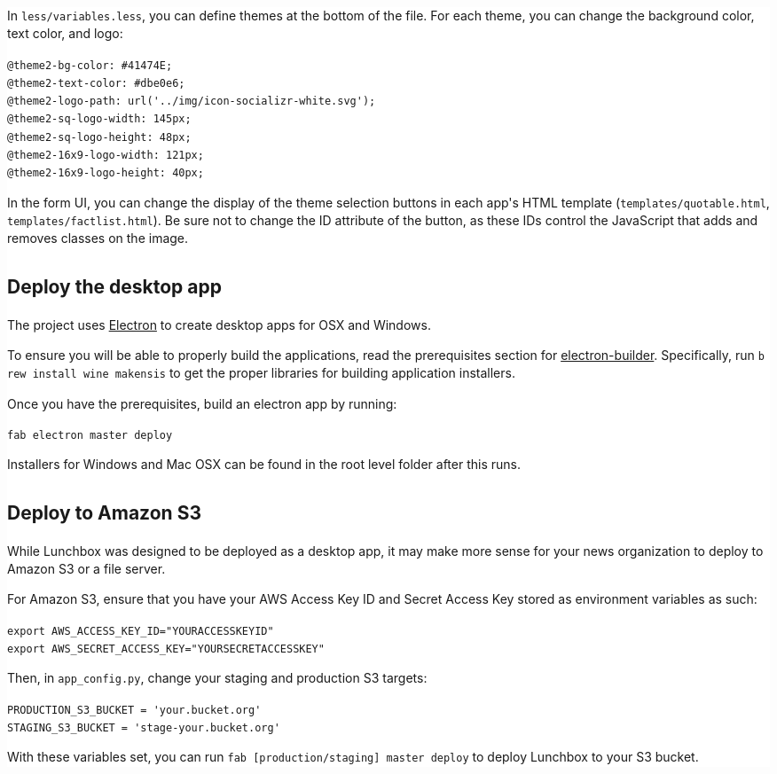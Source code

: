 In `less/variables.less`, you can define themes at the bottom of the file. For each theme, you can change the background color, text color, and logo:

```
@theme2-bg-color: #41474E;
@theme2-text-color: #dbe0e6;
@theme2-logo-path: url('../img/icon-socializr-white.svg');
@theme2-sq-logo-width: 145px;
@theme2-sq-logo-height: 48px;
@theme2-16x9-logo-width: 121px;
@theme2-16x9-logo-height: 40px;
```

In the form UI, you can change the display of the theme selection buttons in each app's HTML template (`templates/quotable.html`, `templates/factlist.html`). Be sure not to change the ID attribute of the button, as these IDs control the JavaScript that adds and removes classes on the image.

Deploy the desktop app
-------------

The project uses [Electron](https://github.com/atom/electron) to create desktop apps for OSX and Windows.

To ensure you will be able to properly build the applications, read the prerequisites section for [electron-builder](https://github.com/loopline-systems/electron-builder#pre-requisites). Specifically, run `brew install wine makensis` to get the proper libraries for building application installers.

Once you have the prerequisites, build an electron app by running:

```
fab electron master deploy
```

Installers for Windows and Mac OSX can be found in the root level folder after this runs.

Deploy to Amazon S3
-------------------

While Lunchbox was designed to be deployed as a desktop app, it may make more sense for your news organization to deploy to Amazon S3 or a file server. 

For Amazon S3, ensure that you have your AWS Access Key ID and Secret Access Key stored as environment variables as such:

```
export AWS_ACCESS_KEY_ID="YOURACCESSKEYID"
export AWS_SECRET_ACCESS_KEY="YOURSECRETACCESSKEY"
```

Then, in `app_config.py`, change your staging and production S3 targets:

```
PRODUCTION_S3_BUCKET = 'your.bucket.org'
STAGING_S3_BUCKET = 'stage-your.bucket.org'
```

With these variables set, you can run `fab [production/staging] master deploy` to deploy Lunchbox to your S3 bucket. 
